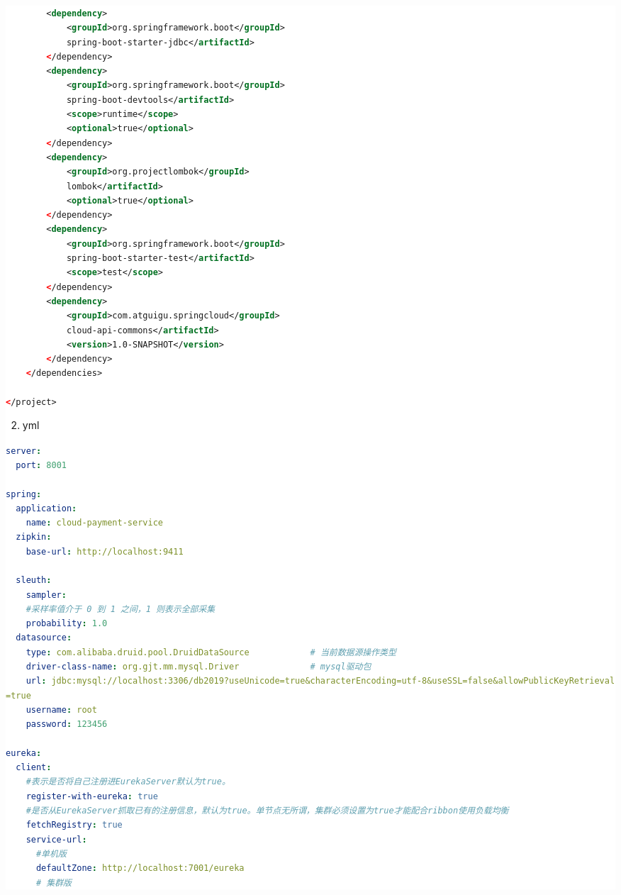 ```xml
        <dependency>
            <groupId>org.springframework.boot</groupId>
            spring-boot-starter-jdbc</artifactId>
        </dependency>
        <dependency>
            <groupId>org.springframework.boot</groupId>
            spring-boot-devtools</artifactId>
            <scope>runtime</scope>
            <optional>true</optional>
        </dependency>
        <dependency>
            <groupId>org.projectlombok</groupId>
            lombok</artifactId>
            <optional>true</optional>
        </dependency>
        <dependency>
            <groupId>org.springframework.boot</groupId>
            spring-boot-starter-test</artifactId>
            <scope>test</scope>
        </dependency>
        <dependency>
            <groupId>com.atguigu.springcloud</groupId>
            cloud-api-commons</artifactId>
            <version>1.0-SNAPSHOT</version>
        </dependency>
    </dependencies>

</project>
```

2.  yml

```yaml
server:
  port: 8001

spring:
  application:
    name: cloud-payment-service
  zipkin:
    base-url: http://localhost:9411

  sleuth:
    sampler:
    #采样率值介于 0 到 1 之间，1 则表示全部采集
    probability: 1.0
  datasource:
    type: com.alibaba.druid.pool.DruidDataSource            # 当前数据源操作类型
    driver-class-name: org.gjt.mm.mysql.Driver              # mysql驱动包
    url: jdbc:mysql://localhost:3306/db2019?useUnicode=true&characterEncoding=utf-8&useSSL=false&allowPublicKeyRetrieval=true
    username: root
    password: 123456

eureka:
  client:
    #表示是否将自己注册进EurekaServer默认为true。
    register-with-eureka: true
    #是否从EurekaServer抓取已有的注册信息，默认为true。单节点无所谓，集群必须设置为true才能配合ribbon使用负载均衡
    fetchRegistry: true
    service-url:
      #单机版
      defaultZone: http://localhost:7001/eureka
      # 集群版
```